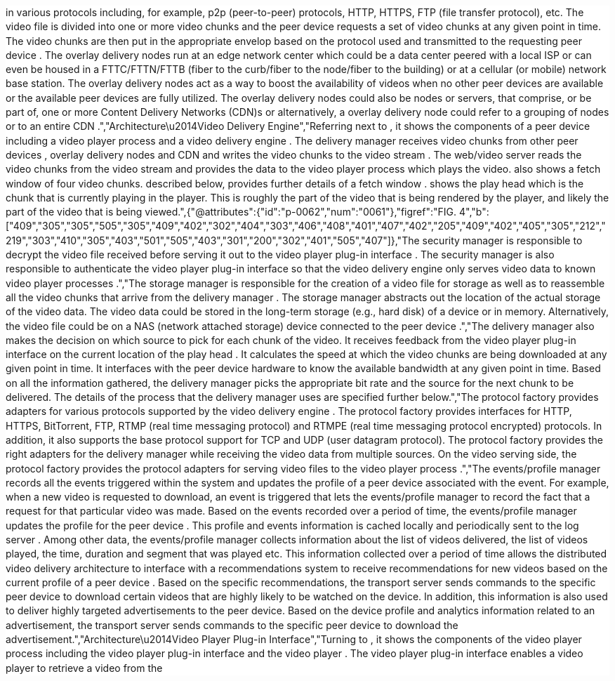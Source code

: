 in various protocols including, for example, p2p (peer-to-peer) protocols, HTTP, HTTPS, FTP (file transfer protocol), etc. The video file is divided into one or more video chunks  and the peer device  requests a set of video chunks at any given point in time. The video chunks are then put in the appropriate envelop based on the protocol used and transmitted to the requesting peer device . The overlay delivery nodes  run at an edge network center  which could be a data center  peered with a local ISP or can even be housed in a FTTC\/FTTN\/FTTB (fiber to the curb\/fiber to the node\/fiber to the building) or at a cellular (or mobile) network base station. The overlay delivery nodes  act as a way to boost the availability of videos when no other peer devices  are available or the available peer devices  are fully utilized. The overlay delivery nodes  could also be nodes or servers, that comprise, or be part of, one or more Content Delivery Networks  (CDN)s or alternatively, a overlay delivery node  could refer to a grouping of nodes or to an entire CDN .","Architecture\u2014Video Delivery Engine","Referring next to , it shows the components of a peer device  including a video player process  and a video delivery engine . The delivery manager  receives video chunks  from other peer devices , overlay delivery nodes  and CDN  and writes the video chunks  to the video stream . The web\/video server  reads the video chunks  from the video stream  and provides the data to the video player process  which plays the video.  also shows a fetch window  of four video chunks.  described below, provides further details of a fetch window .  shows the play head  which is the chunk that is currently playing in the player. This is roughly the part of the video that is being rendered by the player, and likely the part of the video that is being viewed.",{"@attributes":{"id":"p-0062","num":"0061"},"figref":"FIG. 4","b":["409","305","305","505","305","409","402","302","404","303","406","408","401","407","402","205","409","402","405","305","212","219","303","410","305","403","501","505","403","301","200","302","401","505","407"]},"The security manager  is responsible to decrypt the video file received before serving it out to the video player plug-in interface . The security manager  is also responsible to authenticate the video player plug-in interface  so that the video delivery engine  only serves video data to known video player processes .","The storage manager  is responsible for the creation of a video file for storage as well as to reassemble all the video chunks that arrive from the delivery manager . The storage manager  abstracts out the location of the actual storage of the video data. The video data could be stored in the long-term storage (e.g., hard disk) of a device or in memory. Alternatively, the video file could be on a NAS (network attached storage) device connected to the peer device .","The delivery manager  also makes the decision on which source to pick for each chunk of the video. It receives feedback from the video player plug-in interface  on the current location of the play head . It calculates the speed at which the video chunks are being downloaded at any given point in time. It interfaces with the peer device hardware to know the available bandwidth at any given point in time. Based on all the information gathered, the delivery manager picks the appropriate bit rate and the source for the next chunk to be delivered. The details of the process that the delivery manager uses are specified further below.","The protocol factory  provides adapters for various protocols supported by the video delivery engine . The protocol factory  provides interfaces for HTTP, HTTPS, BitTorrent, FTP, RTMP (real time messaging protocol) and RTMPE (real time messaging protocol encrypted) protocols. In addition, it also supports the base protocol support for TCP and UDP (user datagram protocol). The protocol factory  provides the right adapters for the delivery manager  while receiving the video data from multiple sources. On the video serving side, the protocol factory  provides the protocol adapters for serving video files to the video player process .","The events\/profile manager  records all the events triggered within the system and updates the profile of a peer device associated with the event. For example, when a new video is requested to download, an event is triggered that lets the events\/profile manager  to record the fact that a request for that particular video was made. Based on the events recorded over a period of time, the events\/profile manager  updates the profile for the peer device . This profile and events information is cached locally and periodically sent to the log server . Among other data, the events\/profile manager  collects information about the list of videos delivered, the list of videos played, the time, duration and segment that was played etc. This information collected over a period of time allows the distributed video delivery architecture to interface with a recommendations system to receive recommendations for new videos based on the current profile of a peer device . Based on the specific recommendations, the transport server  sends commands to the specific peer device  to download certain videos that are highly likely to be watched on the device. In addition, this information is also used to deliver highly targeted advertisements to the peer device. Based on the device profile and analytics information related to an advertisement, the transport server  sends commands to the specific peer device  to download the advertisement.","Architecture\u2014Video Player Plug-in Interface","Turning to , it shows the components of the video player process  including the video player plug-in interface  and the video player . The video player plug-in interface  enables a video player  to retrieve a video from the